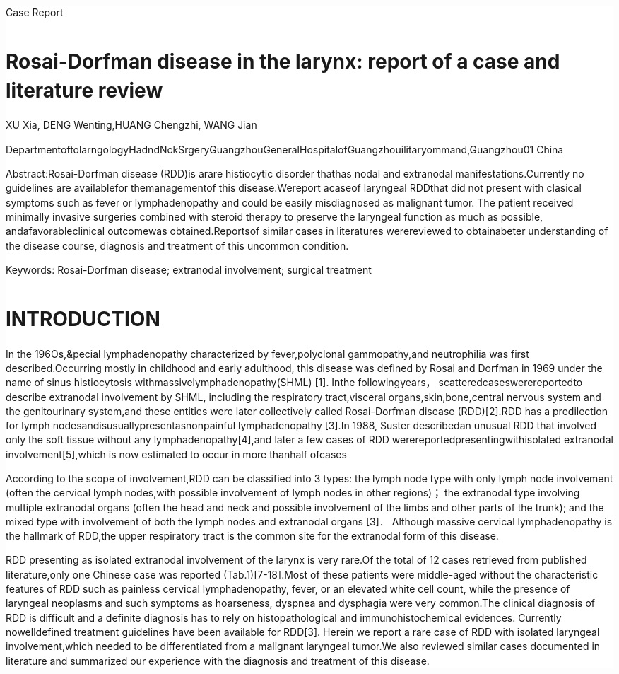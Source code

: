 Case Report

# Rosai-Dorfman disease in the larynx: report of a case and literature review

XU Xia, DENG Wenting,HUANG Chengzhi, WANG Jian

DepartmentoftolarngologyHadndNckSrgeryGuangzhouGeneralHospitalofGuangzhouilitaryommand,Guangzhou01 China

Abstract:Rosai-Dorfman disease (RDD)is arare histiocytic disorder thathas nodal and extranodal manifestations.Currently no guidelines are availablefor themanagementof this disease.Wereport acaseof laryngeal RDDthat did not present with clasical symptoms such as fever or lymphadenopathy and could be easily misdiagnosed as malignant tumor. The patient received minimally invasive surgeries combined with steroid therapy to preserve the laryngeal function as much as possible, andafavorableclinical outcomewas obtained.Reportsof similar cases in literatures werereviewed to obtainabeter understanding of the disease course, diagnosis and treatment of this uncommon condition.

Keywords: Rosai-Dorfman disease; extranodal involvement; surgical treatment

# INTRODUCTION

In the 196Os,&pecial lymphadenopathy characterized by fever,polyclonal gammopathy,and neutrophilia was first described.Occurring mostly in childhood and early adulthood, this disease was defined by Rosai and Dorfman in 1969 under the name of sinus histiocytosis withmassivelymphadenopathy(SHML) [1]. Inthe followingyears， scatteredcaseswerereportedto describe extranodal involvement by SHML, including the respiratory tract,visceral organs,skin,bone,central nervous system and the genitourinary system,and these entities were later collectively called Rosai-Dorfman disease (RDD)[2].RDD has a predilection for lymph nodesandisusuallypresentasnonpainful lymphadenopathy [3].In 1988, Suster describedan unusual RDD that involved only the soft tissue without any lymphadenopathy[4],and later a few cases of RDD werereportedpresentingwithisolated extranodal involvement[5],which is now estimated to occur in more thanhalf ofcases

According to the scope of involvement,RDD can be classified into 3 types: the lymph node type with only lymph node involvement (often the cervical lymph nodes,with possible involvement of lymph nodes in other regions)； the extranodal type involving multiple extranodal organs (often the head and neck and possible involvement of the limbs and other parts of the trunk); and the mixed type with involvement of both the lymph nodes and extranodal organs [3]． Although massive cervical lymphadenopathy is the hallmark of RDD,the upper respiratory tract is the common site for the extranodal form of this disease.

RDD presenting as isolated extranodal involvement of the larynx is very rare.Of the total of 12 cases retrieved from published literature,only one Chinese case was reported (Tab.1)[7-18].Most of these patients were middle-aged without the characteristic features of RDD such as painless cervical lymphadenopathy, fever, or an elevated white cell count, while the presence of laryngeal neoplasms and such symptoms as hoarseness, dyspnea and dysphagia were very common.The clinical diagnosis of RDD is difficult and a definite diagnosis has to rely on histopathological and immunohistochemical evidences. Currently nowelldefined treatment guidelines have been available for RDD[3]. Herein we report a rare case of RDD with isolated laryngeal involvement,which needed to be differentiated from a malignant laryngeal tumor.We also reviewed similar cases documented in literature and summarized our experience with the diagnosis and treatment of this disease.
